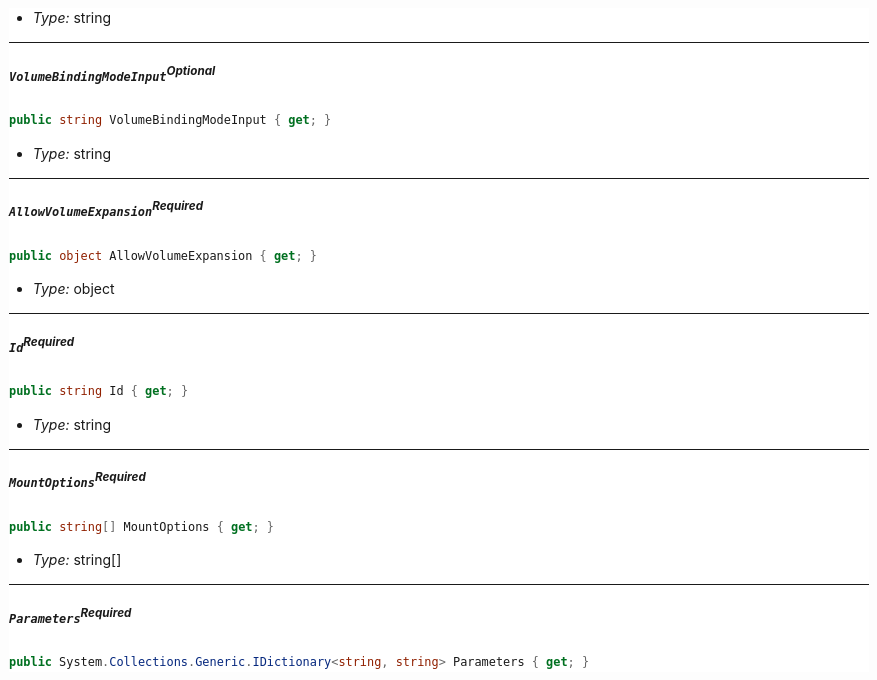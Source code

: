- *Type:* string

---

##### `VolumeBindingModeInput`<sup>Optional</sup> <a name="VolumeBindingModeInput" id="@cdktf/provider-kubernetes.storageClassV1.StorageClassV1.property.volumeBindingModeInput"></a>

```csharp
public string VolumeBindingModeInput { get; }
```

- *Type:* string

---

##### `AllowVolumeExpansion`<sup>Required</sup> <a name="AllowVolumeExpansion" id="@cdktf/provider-kubernetes.storageClassV1.StorageClassV1.property.allowVolumeExpansion"></a>

```csharp
public object AllowVolumeExpansion { get; }
```

- *Type:* object

---

##### `Id`<sup>Required</sup> <a name="Id" id="@cdktf/provider-kubernetes.storageClassV1.StorageClassV1.property.id"></a>

```csharp
public string Id { get; }
```

- *Type:* string

---

##### `MountOptions`<sup>Required</sup> <a name="MountOptions" id="@cdktf/provider-kubernetes.storageClassV1.StorageClassV1.property.mountOptions"></a>

```csharp
public string[] MountOptions { get; }
```

- *Type:* string[]

---

##### `Parameters`<sup>Required</sup> <a name="Parameters" id="@cdktf/provider-kubernetes.storageClassV1.StorageClassV1.property.parameters"></a>

```csharp
public System.Collections.Generic.IDictionary<string, string> Parameters { get; }
```
